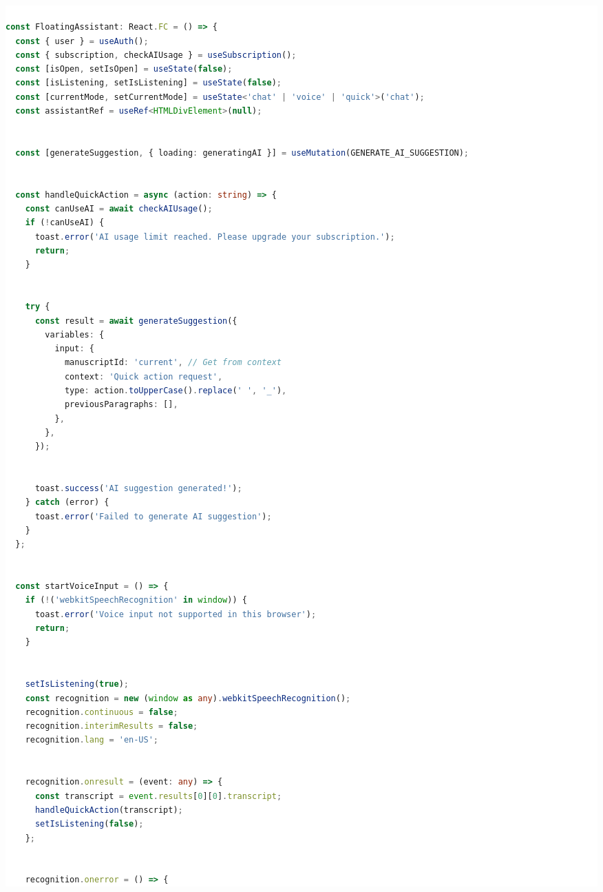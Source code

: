 ```typescript

const FloatingAssistant: React.FC = () => {
  const { user } = useAuth();
  const { subscription, checkAIUsage } = useSubscription();
  const [isOpen, setIsOpen] = useState(false);
  const [isListening, setIsListening] = useState(false);
  const [currentMode, setCurrentMode] = useState<'chat' | 'voice' | 'quick'>('chat');
  const assistantRef = useRef<HTMLDivElement>(null);


  const [generateSuggestion, { loading: generatingAI }] = useMutation(GENERATE_AI_SUGGESTION);


  const handleQuickAction = async (action: string) => {
    const canUseAI = await checkAIUsage();
    if (!canUseAI) {
      toast.error('AI usage limit reached. Please upgrade your subscription.');
      return;
    }


    try {
      const result = await generateSuggestion({
        variables: {
          input: {
            manuscriptId: 'current', // Get from context
            context: 'Quick action request',
            type: action.toUpperCase().replace(' ', '_'),
            previousParagraphs: [],
          },
        },
      });


      toast.success('AI suggestion generated!');
    } catch (error) {
      toast.error('Failed to generate AI suggestion');
    }
  };


  const startVoiceInput = () => {
    if (!('webkitSpeechRecognition' in window)) {
      toast.error('Voice input not supported in this browser');
      return;
    }


    setIsListening(true);
    const recognition = new (window as any).webkitSpeechRecognition();
    recognition.continuous = false;
    recognition.interimResults = false;
    recognition.lang = 'en-US';


    recognition.onresult = (event: any) => {
      const transcript = event.results[0][0].transcript;
      handleQuickAction(transcript);
      setIsListening(false);
    };


    recognition.onerror = () => {
```